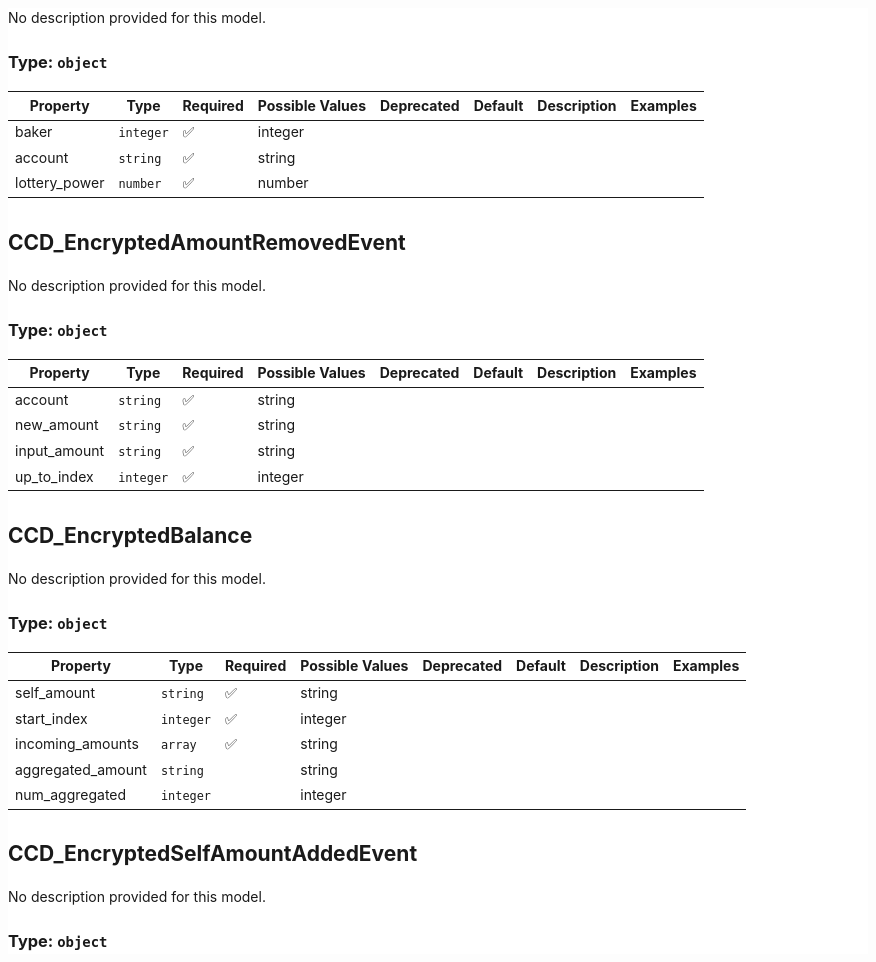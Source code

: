 No description provided for this model.

### Type: `object`

| Property | Type | Required | Possible Values | Deprecated | Default | Description | Examples
| -------- | ---- | -------- | --------------- | ---------- | ------- | ----------- | --------
| baker | `integer` | ✅ | integer|  |  |  | |
| account | `string` | ✅ | string|  |  |  | |
| lottery_power | `number` | ✅ | number|  |  |  | |


## CCD_EncryptedAmountRemovedEvent

No description provided for this model.

### Type: `object`

| Property | Type | Required | Possible Values | Deprecated | Default | Description | Examples
| -------- | ---- | -------- | --------------- | ---------- | ------- | ----------- | --------
| account | `string` | ✅ | string|  |  |  | |
| new_amount | `string` | ✅ | string|  |  |  | |
| input_amount | `string` | ✅ | string|  |  |  | |
| up_to_index | `integer` | ✅ | integer|  |  |  | |


## CCD_EncryptedBalance

No description provided for this model.

### Type: `object`

| Property | Type | Required | Possible Values | Deprecated | Default | Description | Examples
| -------- | ---- | -------- | --------------- | ---------- | ------- | ----------- | --------
| self_amount | `string` | ✅ | string|  |  |  | |
| start_index | `integer` | ✅ | integer|  |  |  | |
| incoming_amounts | `array` | ✅ | string|  |  |  | |
| aggregated_amount | `string` |  | string|  |  |  | |
| num_aggregated | `integer` |  | integer|  |  |  | |


## CCD_EncryptedSelfAmountAddedEvent

No description provided for this model.

### Type: `object`
